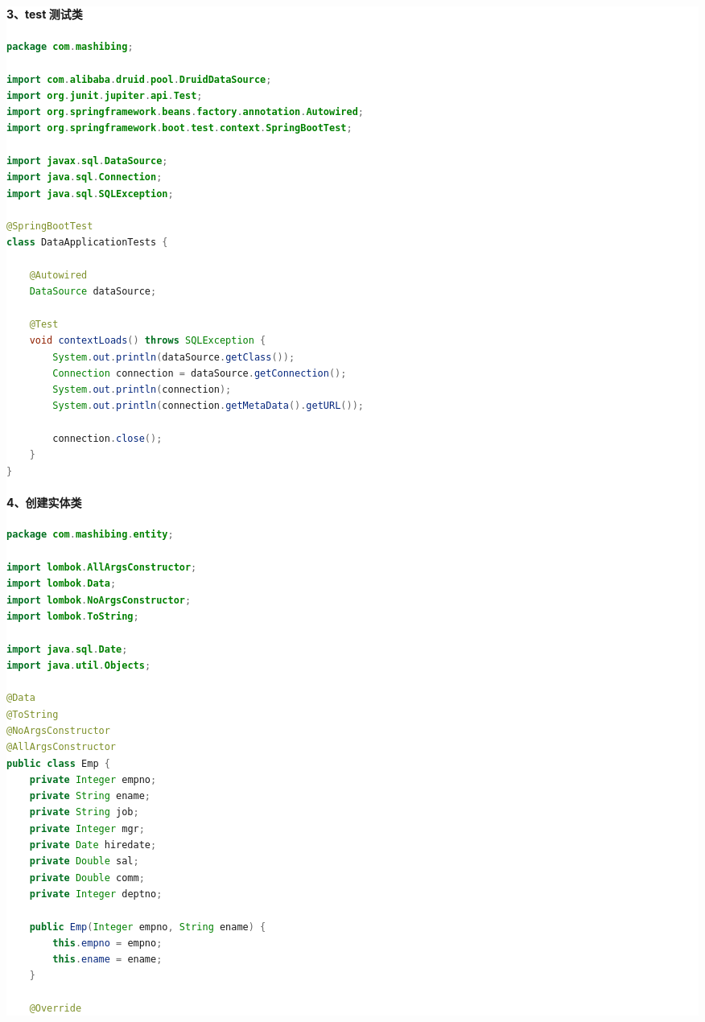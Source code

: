 #### 3、test 测试类

```java
package com.mashibing;

import com.alibaba.druid.pool.DruidDataSource;
import org.junit.jupiter.api.Test;
import org.springframework.beans.factory.annotation.Autowired;
import org.springframework.boot.test.context.SpringBootTest;

import javax.sql.DataSource;
import java.sql.Connection;
import java.sql.SQLException;

@SpringBootTest
class DataApplicationTests {

    @Autowired
    DataSource dataSource;

    @Test
    void contextLoads() throws SQLException {
        System.out.println(dataSource.getClass());
        Connection connection = dataSource.getConnection();
        System.out.println(connection);
        System.out.println(connection.getMetaData().getURL());

        connection.close();
    }
}
```

#### 4、创建实体类

```java
package com.mashibing.entity;

import lombok.AllArgsConstructor;
import lombok.Data;
import lombok.NoArgsConstructor;
import lombok.ToString;

import java.sql.Date;
import java.util.Objects;

@Data
@ToString
@NoArgsConstructor
@AllArgsConstructor
public class Emp {
    private Integer empno;
    private String ename;
    private String job;
    private Integer mgr;
    private Date hiredate;
    private Double sal;
    private Double comm;
    private Integer deptno;

    public Emp(Integer empno, String ename) {
        this.empno = empno;
        this.ename = ename;
    }

    @Override
```